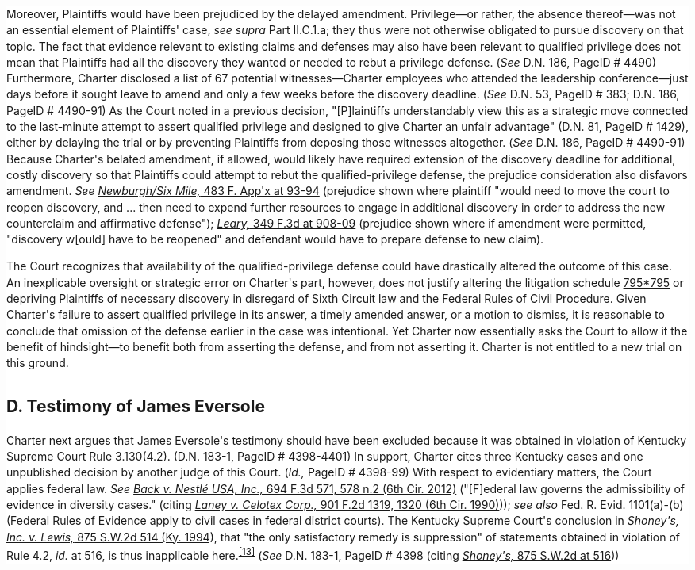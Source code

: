 Moreover, Plaintiffs would have been prejudiced by the delayed amendment. Privilege—or rather, the absence thereof—was not an essential element of Plaintiffs' case, _see supra_ Part II.C.1.a; they thus were not otherwise obligated to pursue discovery on that topic. The fact that evidence relevant to existing claims and defenses may also have been relevant to qualified privilege does not mean that Plaintiffs had all the discovery they wanted or needed to rebut a privilege defense. (_See_ D.N. 186, PageID # 4490) Furthermore, Charter disclosed a list of 67 potential witnesses—Charter employees who attended the leadership conference—just days before it sought leave to amend and only a few weeks before the discovery deadline. (_See_ D.N. 53, PageID # 383; D.N. 186, PageID # 4490-91) As the Court noted in a previous decision, "\[P\]laintiffs understandably view this as a strategic move connected to the last-minute attempt to assert qualified privilege and designed to give Charter an unfair advantage" (D.N. 81, PageID # 1429), either by delaying the trial or by preventing Plaintiffs from deposing those witnesses altogether. (_See_ D.N. 186, PageID # 4490-91) Because Charter's belated amendment, if allowed, would likely have required extension of the discovery deadline for additional, costly discovery so that Plaintiffs could attempt to rebut the qualified-privilege defense, the prejudice consideration also disfavors amendment. _See_ [_Newburgh/Six Mile,_ 483 F. App'x at 93-94](https://scholar.google.com/scholar_case?about=12537066606042020157&q=381+F.Supp.3d+774&hl=en&as_sdt=6,34) (prejudice shown where plaintiff "would need to move the court to reopen discovery, and ... then need to expend further resources to engage in additional discovery in order to address the new counterclaim and affirmative defense"); [_Leary,_ 349 F.3d at 908-09](https://scholar.google.com/scholar_case?case=12223905714470255460&q=381+F.Supp.3d+774&hl=en&as_sdt=6,34) (prejudice shown where if amendment were permitted, "discovery w\[ould\] have to be reopened" and defendant would have to prepare defense to new claim).

The Court recognizes that availability of the qualified-privilege defense could have drastically altered the outcome of this case. An inexplicable oversight or strategic error on Charter's part, however, does not justify altering the litigation schedule [795](https://scholar.google.com/scholar_case?case=12839336077613815985&q=381+F.Supp.3d+774&hl=en&as_sdt=6,34#p795)[\*795](https://scholar.google.com/scholar_case?case=12839336077613815985&q=381+F.Supp.3d+774&hl=en&as_sdt=6,34#p795) or depriving Plaintiffs of necessary discovery in disregard of Sixth Circuit law and the Federal Rules of Civil Procedure. Given Charter's failure to assert qualified privilege in its answer, a timely amended answer, or a motion to dismiss, it is reasonable to conclude that omission of the defense earlier in the case was intentional. Yet Charter now essentially asks the Court to allow it the benefit of hindsight—to benefit both from asserting the defense, and from not asserting it. Charter is not entitled to a new trial on this ground.

## D. Testimony of James Eversole

Charter next argues that James Eversole's testimony should have been excluded because it was obtained in violation of Kentucky Supreme Court Rule 3.130(4.2). (D.N. 183-1, PageID # 4398-4401) In support, Charter cites three Kentucky cases and one unpublished decision by another judge of this Court. (_Id.,_ PageID # 4398-99) With respect to evidentiary matters, the Court applies federal law. _See_ [_Back v. Nestlé USA, Inc.,_ 694 F.3d 571, 578 n.2 (6th Cir. 2012)](https://scholar.google.com/scholar_case?case=9936387213190763262&q=381+F.Supp.3d+774&hl=en&as_sdt=6,34) ("\[F\]ederal law governs the admissibility of evidence in diversity cases." (citing [_Laney v. Celotex Corp.,_ 901 F.2d 1319, 1320 (6th Cir. 1990)](https://scholar.google.com/scholar_case?case=17596925053850685600&q=381+F.Supp.3d+774&hl=en&as_sdt=6,34))); _see also_ Fed. R. Evid. 1101(a)-(b) (Federal Rules of Evidence apply to civil cases in federal district courts). The Kentucky Supreme Court's conclusion in [_Shoney's, Inc. v. Lewis,_ 875 S.W.2d 514 (Ky. 1994),](https://scholar.google.com/scholar_case?case=5353379924048338557&q=381+F.Supp.3d+774&hl=en&as_sdt=6,34) that "the only satisfactory remedy is suppression" of statements obtained in violation of Rule 4.2, _id._ at 516, is thus inapplicable here.<sup><a href="https://scholar.google.com/scholar_case?case=12839336077613815985&amp;q=381+F.Supp.3d+774&amp;hl=en&amp;as_sdt=6,34#[13]" name="r[13]">[13]</a></sup> (_See_ D.N. 183-1, PageID # 4398 (citing [_Shoney's,_ 875 S.W.2d at 516](https://scholar.google.com/scholar_case?case=5353379924048338557&q=381+F.Supp.3d+774&hl=en&as_sdt=6,34)))
